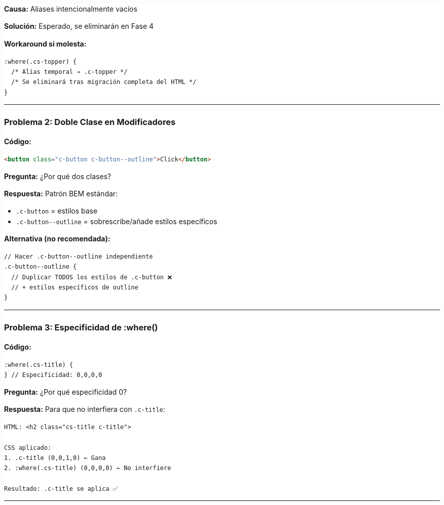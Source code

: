 **Causa:** Aliases intencionalmente vacíos

**Solución:** Esperado, se eliminarán en Fase 4

**Workaround si molesta:**

```less
:where(.cs-topper) {
  /* Alias temporal → .c-topper */
  /* Se eliminará tras migración completa del HTML */
}
```

---

### Problema 2: Doble Clase en Modificadores

**Código:**

```html
<button class="c-button c-button--outline">Click</button>
```

**Pregunta:** ¿Por qué dos clases?

**Respuesta:** Patrón BEM estándar:

- `.c-button` = estilos base
- `.c-button--outline` = sobrescribe/añade estilos específicos

**Alternativa (no recomendada):**

```less
// Hacer .c-button--outline independiente
.c-button--outline {
  // Duplicar TODOS los estilos de .c-button ❌
  // + estilos específicos de outline
}
```

---

### Problema 3: Especificidad de :where()

**Código:**

```less
:where(.cs-title) {
} // Especificidad: 0,0,0,0
```

**Pregunta:** ¿Por qué especificidad 0?

**Respuesta:** Para que no interfiera con `.c-title`:

```
HTML: <h2 class="cs-title c-title">

CSS aplicado:
1. .c-title (0,0,1,0) ← Gana
2. :where(.cs-title) (0,0,0,0) ← No interfiere

Resultado: .c-title se aplica ✅
```

---